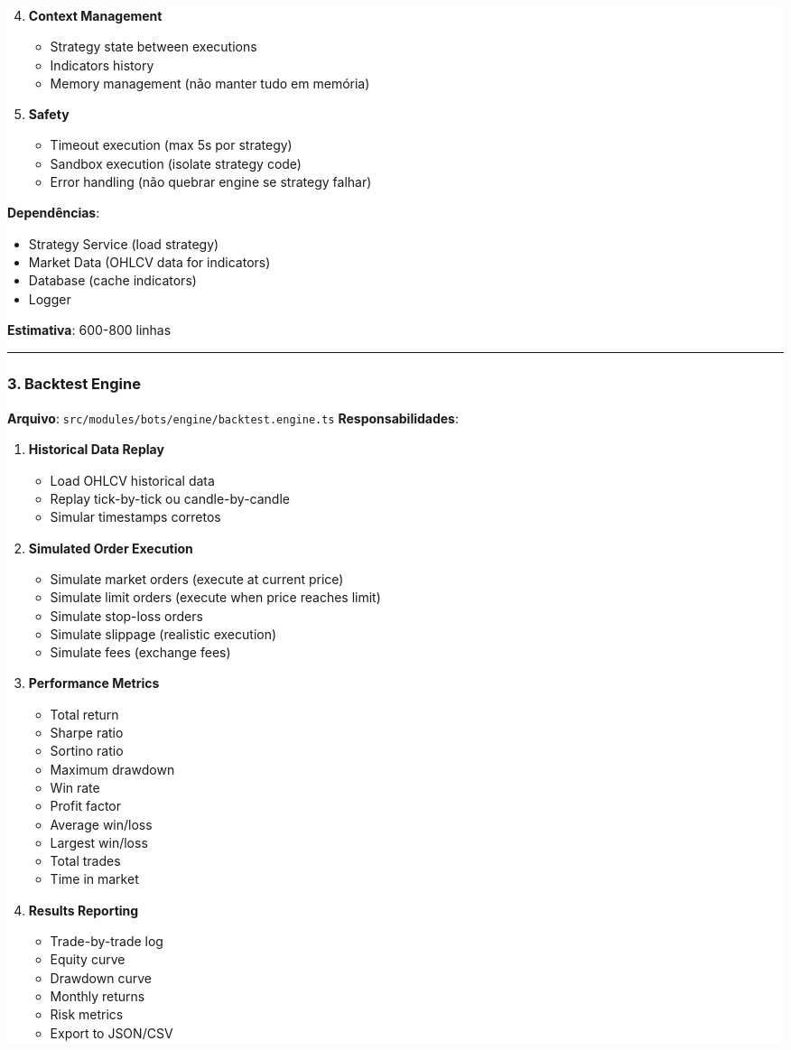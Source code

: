 4. **Context Management**
   - Strategy state between executions
   - Indicators history
   - Memory management (não manter tudo em memória)

5. **Safety**
   - Timeout execution (max 5s por strategy)
   - Sandbox execution (isolate strategy code)
   - Error handling (não quebrar engine se strategy falhar)

**Dependências**:
- Strategy Service (load strategy)
- Market Data (OHLCV data for indicators)
- Database (cache indicators)
- Logger

**Estimativa**: 600-800 linhas

---

### 3. Backtest Engine

**Arquivo**: `src/modules/bots/engine/backtest.engine.ts`
**Responsabilidades**:
1. **Historical Data Replay**
   - Load OHLCV historical data
   - Replay tick-by-tick ou candle-by-candle
   - Simular timestamps corretos

2. **Simulated Order Execution**
   - Simulate market orders (execute at current price)
   - Simulate limit orders (execute when price reaches limit)
   - Simulate stop-loss orders
   - Simulate slippage (realistic execution)
   - Simulate fees (exchange fees)

3. **Performance Metrics**
   - Total return
   - Sharpe ratio
   - Sortino ratio
   - Maximum drawdown
   - Win rate
   - Profit factor
   - Average win/loss
   - Largest win/loss
   - Total trades
   - Time in market

4. **Results Reporting**
   - Trade-by-trade log
   - Equity curve
   - Drawdown curve
   - Monthly returns
   - Risk metrics
   - Export to JSON/CSV
